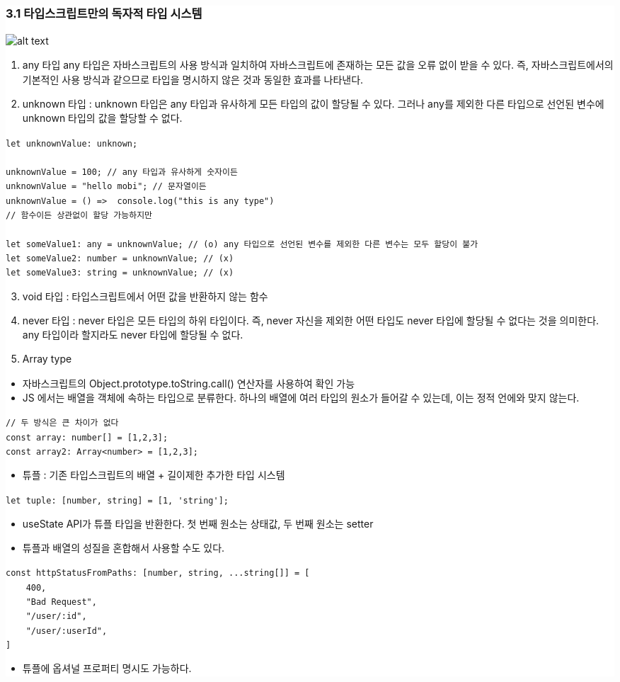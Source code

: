 ### 3.1 타입스크립트만의 독자적 타입 시스템

![alt text](https://velog.velcdn.com/images/bami/post/f3b873f5-f12d-4cec-b885-bd9c84c55ea1/image.png)


1) any 타입
any 타입은 자바스크립트의 사용 방식과 일치하여 자바스크립트에 존재하는 모든 값을 오류 없이 받을 수 있다. 즉, 자바스크립트에서의 기본적인 사용 방식과 같으므로 타입을 명시하지 않은 것과 동일한 효과를 나타낸다.

2) unknown 타입
: unknown 타입은 any 타입과 유사하게 모든 타입의 값이 할당될 수 있다. 그러나 any를 제외한 다른 타입으로 선언된 변수에 unknown 타입의 값을 할당할 수 없다.

```
let unknownValue: unknown;

unknownValue = 100; // any 타입과 유사하게 숫자이든
unknownValue = "hello mobi"; // 문자열이든
unknownValue = () =>  console.log("this is any type")
// 함수이든 상관없이 할당 가능하지만

let someValue1: any = unknownValue; // (o) any 타입으로 선언된 변수를 제외한 다른 변수는 모두 할당이 불가
let someValue2: number = unknownValue; // (x)
let someValue3: string = unknownValue; // (x)

```

3) void 타입
: 타입스크립트에서 어떤 값을 반환하지 않는 함수

4) never 타입
: never 타입은 모든 타입의 하위 타입이다. 즉, never 자신을 제외한 어떤 타입도 never 타입에 할당될 수 없다는 것을 의미한다. any 타입이라 할지라도 never 타입에 할당될 수 없다.

5) Array type
- 자바스크립트의 Object.prototype.toString.call() 연산자를 사용하여 확인 가능
- JS 에서는 배열을 객체에 속하는 타입으로 분류한다. 하나의 배열에 여러 타입의 원소가 들어갈 수 있는데, 이는 정적 언에와 맞지 않는다.

```
// 두 방식은 큰 차이가 없다
const array: number[] = [1,2,3];
const array2: Array<number> = [1,2,3];
```

- 튜플 : 기존 타입스크립트의 배열 + 길이제한 추가한 타입 시스템
```
let tuple: [number, string] = [1, 'string'];
```
- useState API가 튜플 타입을 반환한다. 첫 번째 원소는 상태값, 두 번째 원소는 setter

- 튜플과 배열의 성질을 혼합해서 사용할 수도 있다.
```
const httpStatusFromPaths: [number, string, ...string[]] = [
    400,
    "Bad Request",
    "/user/:id",
    "/user/:userId",
]
```
- 튜플에 옵셔널 프로퍼티 명시도 가능하다.


  [key: string]: number;
  [index in BOTTOM_SHEET_ID]: {
  [index in BOTTOM_SHEET_ID as `${index}_BOTTOM_SHEET`]: {